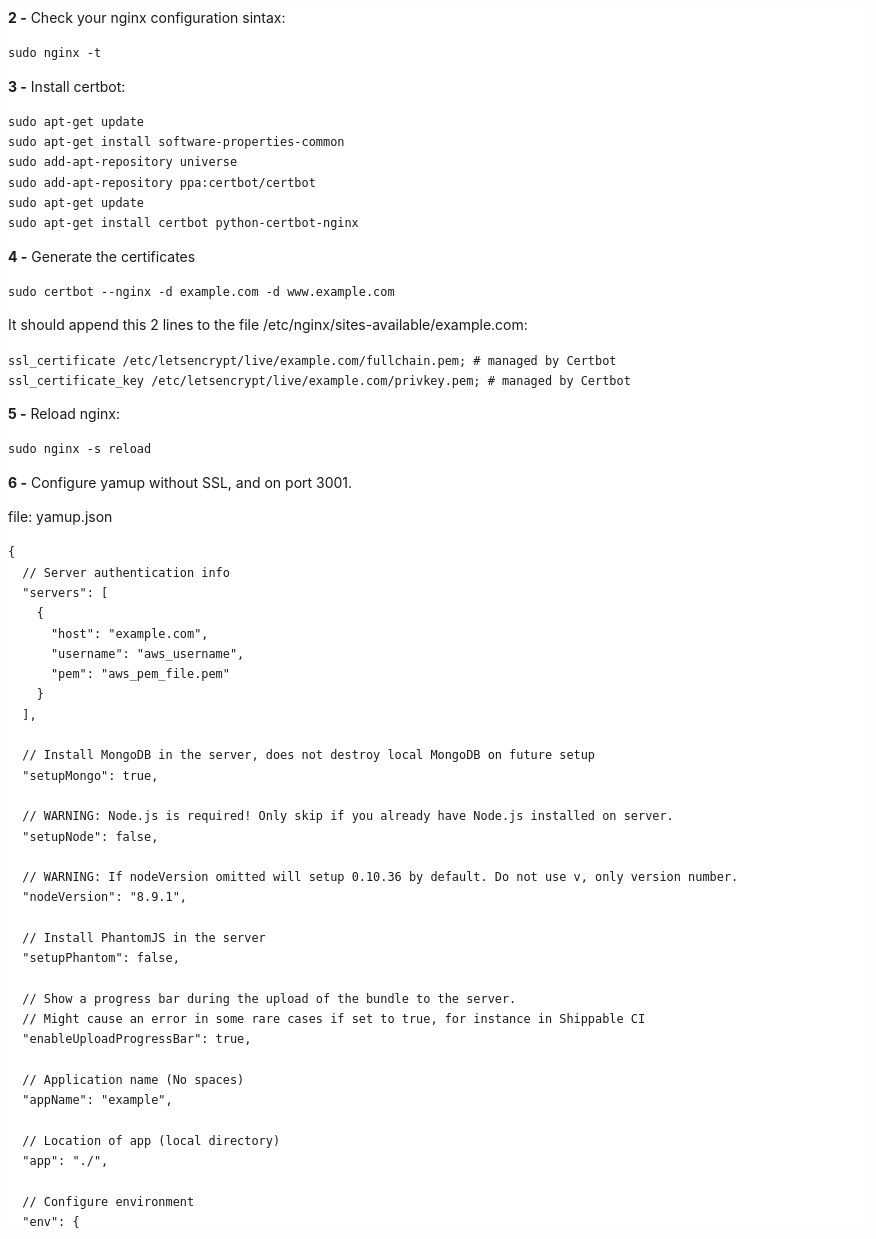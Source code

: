 **2 -** Check your nginx configuration sintax:

`sudo nginx -t`

**3 -** Install certbot:

```
sudo apt-get update
sudo apt-get install software-properties-common
sudo add-apt-repository universe
sudo add-apt-repository ppa:certbot/certbot
sudo apt-get update
sudo apt-get install certbot python-certbot-nginx
```

**4 -** Generate the certificates

`sudo certbot --nginx -d example.com -d www.example.com`

It should append this 2 lines to the file /etc/nginx/sites-available/example.com:

```
ssl_certificate /etc/letsencrypt/live/example.com/fullchain.pem; # managed by Certbot
ssl_certificate_key /etc/letsencrypt/live/example.com/privkey.pem; # managed by Certbot
```

**5 -** Reload nginx:

`sudo nginx -s reload`

**6 -** Configure yamup without SSL, and on port 3001.

file: yamup.json

```
{
  // Server authentication info
  "servers": [
    {
      "host": "example.com",
      "username": "aws_username",
      "pem": "aws_pem_file.pem"
    }
  ],

  // Install MongoDB in the server, does not destroy local MongoDB on future setup
  "setupMongo": true,

  // WARNING: Node.js is required! Only skip if you already have Node.js installed on server.
  "setupNode": false,

  // WARNING: If nodeVersion omitted will setup 0.10.36 by default. Do not use v, only version number.
  "nodeVersion": "8.9.1",

  // Install PhantomJS in the server
  "setupPhantom": false,

  // Show a progress bar during the upload of the bundle to the server.
  // Might cause an error in some rare cases if set to true, for instance in Shippable CI
  "enableUploadProgressBar": true,

  // Application name (No spaces)
  "appName": "example",

  // Location of app (local directory)
  "app": "./",

  // Configure environment
  "env": {
```